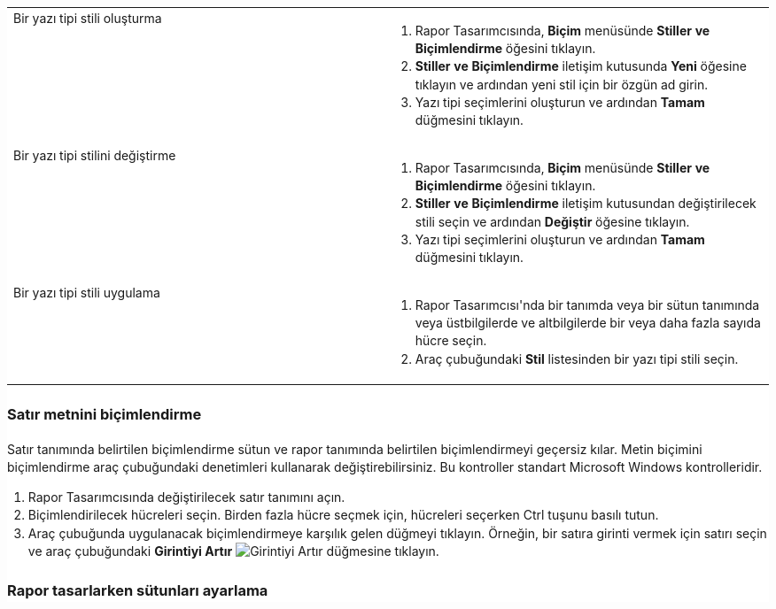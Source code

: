 <table>
<colgroup>
<col width="50%" />
<col width="50%" />
</colgroup>
<tbody>
<tr class="odd">
<td>Bir yazı tipi stili oluşturma</td>
<td><ol>
<li>Rapor Tasarımcısında, <strong>Biçim </strong>menüsünde <strong>Stiller ve Biçimlendirme</strong> öğesini tıklayın.</li>
<li><strong>Stiller ve Biçimlendirme</strong> iletişim kutusunda <strong>Yeni</strong> öğesine tıklayın ve ardından yeni stil için bir özgün ad girin.</li>
<li>Yazı tipi seçimlerini oluşturun ve ardından <strong>Tamam</strong> düğmesini tıklayın.</li>
</ol></td>
</tr>
<tr class="even">
<td>Bir yazı tipi stilini değiştirme</td>
<td><ol>
<li>Rapor Tasarımcısında, <strong>Biçim </strong>menüsünde <strong>Stiller ve Biçimlendirme</strong> öğesini tıklayın.</li>
<li><strong>Stiller ve Biçimlendirme</strong> iletişim kutusundan değiştirilecek stili seçin ve ardından <strong>Değiştir</strong> öğesine tıklayın.</li>
<li>Yazı tipi seçimlerini oluşturun ve ardından <strong>Tamam</strong> düğmesini tıklayın.</li>
</ol></td>
</tr>
<tr class="odd">
<td>Bir yazı tipi stili uygulama</td>
<td><ol>
<li>Rapor Tasarımcısı'nda bir tanımda veya bir sütun tanımında veya üstbilgilerde ve altbilgilerde bir veya daha fazla sayıda hücre seçin.</li>
<li>Araç çubuğundaki <strong>Stil</strong> listesinden bir yazı tipi stili seçin.</li>
</ol></td>
</tr>
</tbody>
</table>

### <a name="format-row-text"></a>Satır metnini biçimlendirme

Satır tanımında belirtilen biçimlendirme sütun ve rapor tanımında belirtilen biçimlendirmeyi geçersiz kılar. Metin biçimini biçimlendirme araç çubuğundaki denetimleri kullanarak değiştirebilirsiniz. Bu kontroller standart Microsoft Windows kontrolleridir.

1.  Rapor Tasarımcısında değiştirilecek satır tanımını açın.
2.  Biçimlendirilecek hücreleri seçin. Birden fazla hücre seçmek için, hücreleri seçerken Ctrl tuşunu basılı tutun.
3.  Araç çubuğunda uygulanacak biçimlendirmeye karşılık gelen düğmeyi tıklayın. Örneğin, bir satıra girinti vermek için satırı seçin ve araç çubuğundaki **Girintiyi Artır** ![Girintiyi Artır](https://i-technet.sec.s-msft.com/dynimg/IC679497.gif "Girintiyi Artır") düğmesine tıklayın.

### <a name="adjust-columns-while-you-design-reports"></a>Rapor tasarlarken sütunları ayarlama
